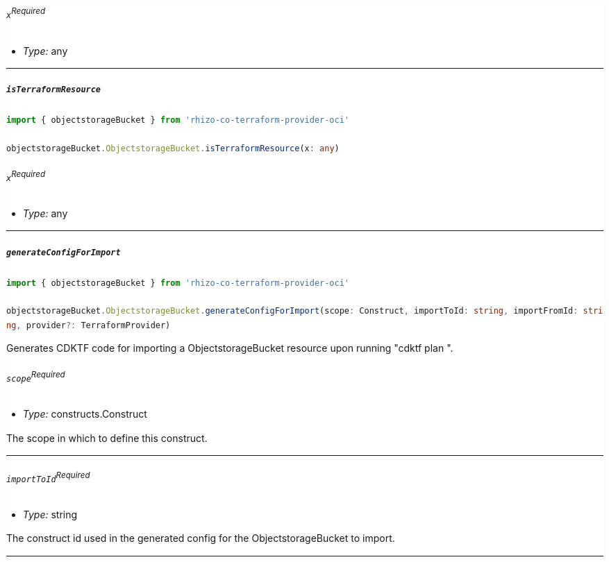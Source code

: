 ###### `x`<sup>Required</sup> <a name="x" id="rhizo-co-terraform-provider-oci.objectstorageBucket.ObjectstorageBucket.isTerraformElement.parameter.x"></a>

- *Type:* any

---

##### `isTerraformResource` <a name="isTerraformResource" id="rhizo-co-terraform-provider-oci.objectstorageBucket.ObjectstorageBucket.isTerraformResource"></a>

```typescript
import { objectstorageBucket } from 'rhizo-co-terraform-provider-oci'

objectstorageBucket.ObjectstorageBucket.isTerraformResource(x: any)
```

###### `x`<sup>Required</sup> <a name="x" id="rhizo-co-terraform-provider-oci.objectstorageBucket.ObjectstorageBucket.isTerraformResource.parameter.x"></a>

- *Type:* any

---

##### `generateConfigForImport` <a name="generateConfigForImport" id="rhizo-co-terraform-provider-oci.objectstorageBucket.ObjectstorageBucket.generateConfigForImport"></a>

```typescript
import { objectstorageBucket } from 'rhizo-co-terraform-provider-oci'

objectstorageBucket.ObjectstorageBucket.generateConfigForImport(scope: Construct, importToId: string, importFromId: string, provider?: TerraformProvider)
```

Generates CDKTF code for importing a ObjectstorageBucket resource upon running "cdktf plan <stack-name>".

###### `scope`<sup>Required</sup> <a name="scope" id="rhizo-co-terraform-provider-oci.objectstorageBucket.ObjectstorageBucket.generateConfigForImport.parameter.scope"></a>

- *Type:* constructs.Construct

The scope in which to define this construct.

---

###### `importToId`<sup>Required</sup> <a name="importToId" id="rhizo-co-terraform-provider-oci.objectstorageBucket.ObjectstorageBucket.generateConfigForImport.parameter.importToId"></a>

- *Type:* string

The construct id used in the generated config for the ObjectstorageBucket to import.

---